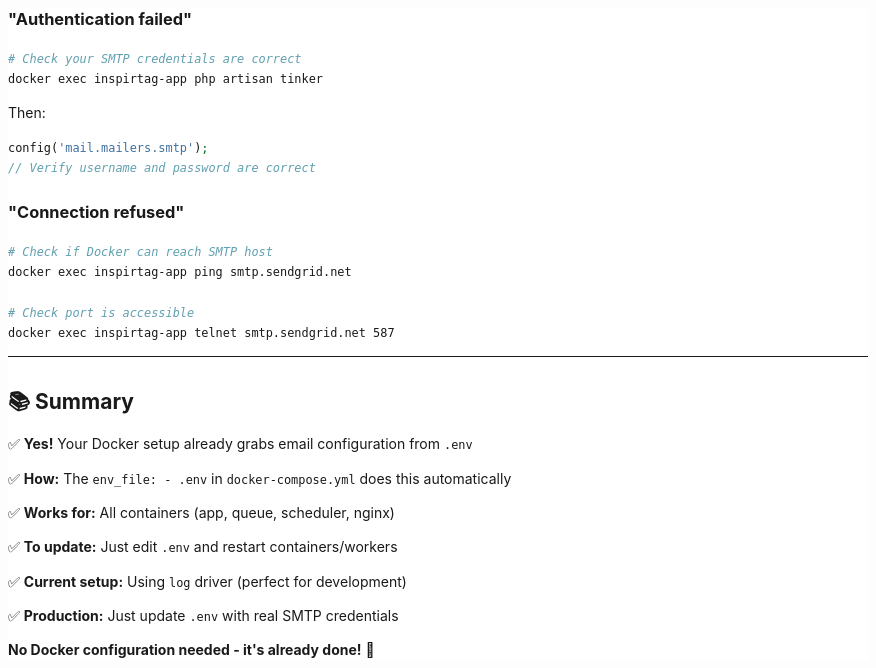 ### "Authentication failed"

```bash
# Check your SMTP credentials are correct
docker exec inspirtag-app php artisan tinker
```

Then:

```php
config('mail.mailers.smtp');
// Verify username and password are correct
```

### "Connection refused"

```bash
# Check if Docker can reach SMTP host
docker exec inspirtag-app ping smtp.sendgrid.net

# Check port is accessible
docker exec inspirtag-app telnet smtp.sendgrid.net 587
```

---

## 📚 Summary

✅ **Yes!** Your Docker setup already grabs email configuration from `.env`

✅ **How:** The `env_file: - .env` in `docker-compose.yml` does this automatically

✅ **Works for:** All containers (app, queue, scheduler, nginx)

✅ **To update:** Just edit `.env` and restart containers/workers

✅ **Current setup:** Using `log` driver (perfect for development)

✅ **Production:** Just update `.env` with real SMTP credentials

**No Docker configuration needed - it's already done!** 🎉
